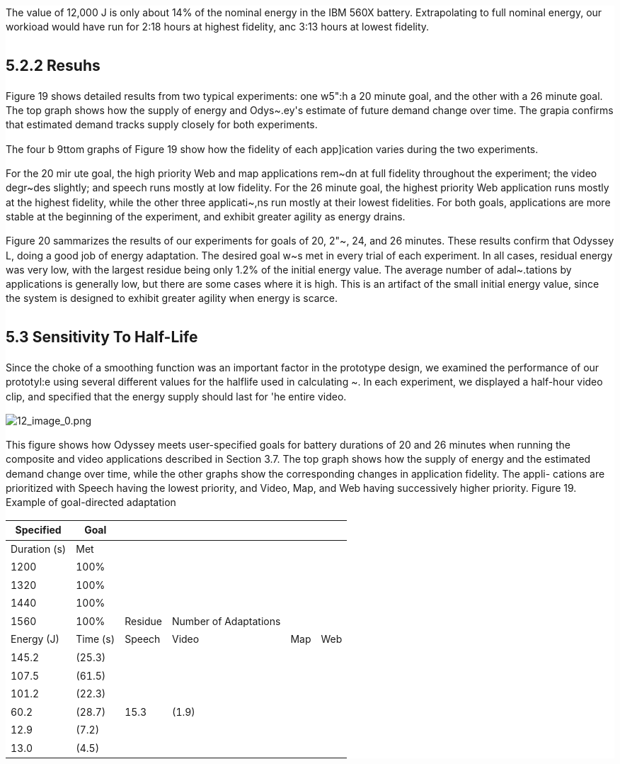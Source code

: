 The value of 12,000 J is only about 14% of the nominal energy in the IBM 560X battery. Extrapolating to full nominal energy, our workioad would have run for 2:18 hours at highest fidelity, anc 3:13 hours at lowest fidelity. 

## 5.2.2 Resuhs

Figure 19 shows detailed results from two typical experiments: one w5":h a 20 minute goal, and the other with a 26 minute goal. The top graph shows how the supply of energy and Odys~.ey's estimate of future demand change over time. The grapia confirms that estimated demand tracks supply closely for both experiments. 

The four b 9ttom graphs of Figure 19 show how the fidelity of each app]ication varies during the two experiments. 

For the 20 mir ute goal, the high priority Web and map applications rem~dn at full fidelity throughout the experiment; the video degr~des slightly; and speech runs mostly at low fidelity. For the 26 minute goal, the highest priority Web application runs mostly at the highest fidelity, while the other three applicati~,ns run mostly at their lowest fidelities. For both goals, applications are more stable at the beginning of the experiment, and exhibit greater agility as energy drains. 

Figure 20 sammarizes the results of our experiments for goals of 20, 2"~, 24, and 26 minutes. These results confirm that Odyssey L, doing a good job of energy adaptation. The desired goal w~s met in every trial of each experiment. In all cases, residual energy was very low, with the largest residue being only 1.2% of the initial energy value. The average number of adal~.tations by applications is generally low, but there are some cases where it is high. This is an artifact of the small initial energy value, since the system is designed to exhibit greater agility when energy is scarce. 

## 5.3 Sensitivity To Half-Life

Since the choke of a smoothing function was an important factor in the prototype design, we examined the performance of our prototyl:e using several different values for the halflife used in calculating ~. In each experiment, we displayed a half-hour video clip, and specified that the energy supply should last for 'he entire video. 

![12_image_0.png](12_image_0.png)

This figure shows how Odyssey meets user-specified goals for battery durations of 20 and 26 minutes when running the composite and video applications described in Section 3.7. The top graph shows how the supply of energy and the estimated demand change over time, while the other graphs show the corresponding changes in application fidelity. The appli- cations are prioritized with Speech having the lowest priority, and Video, Map, and Web having successively higher priority. 
Figure 19. Example of goal-directed adaptation 

| Specified    | Goal     |            |                       |       |       |
|--------------|----------|------------|-----------------------|-------|-------|
| Duration (s) | Met      |            |                       |       |       |
| 1200         | 100%     |            |                       |       |       |
| 1320         | 100%     |            |                       |       |       |
| 1440         | 100%     |            |                       |       |       |
| 1560         | 100%     | Residue    | Number of Adaptations |       |       |
| Energy (J)   | Time (s) | Speech     | Video                 | Map   | Web   |
| 145.2        | (25.3)   |            |                       |       |       |
| 107.5        | (61.5)   |            |                       |       |       |
| 101.2        | (22.3)   |            |                       |       |       |
| 60.2         | (28.7)   | 15.3       | (1.9)                 |       |       |
| 12.9         | (7.2)    |            |                       |       |       |
| 13.0         | (4.5)    |            |                       |       |       |